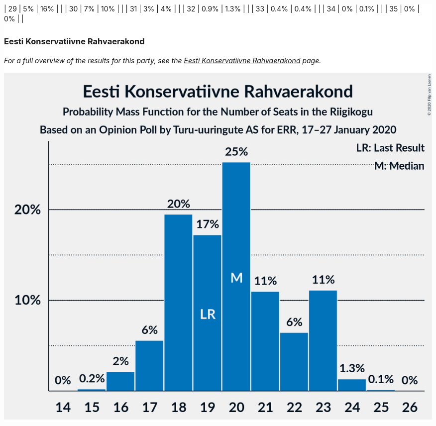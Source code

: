 | 29 | 5% | 16% |  |
| 30 | 7% | 10% |  |
| 31 | 3% | 4% |  |
| 32 | 0.9% | 1.3% |  |
| 33 | 0.4% | 0.4% |  |
| 34 | 0% | 0.1% |  |
| 35 | 0% | 0% |  |

### Eesti Konservatiivne Rahvaerakond

*For a full overview of the results for this party, see the [Eesti Konservatiivne Rahvaerakond](party-eestikonservatiivnerahvaerakond.html) page.*

![Graph with seats probability mass function not yet produced](2020-01-27-Turu-uuringuteAS-seats-pmf-eestikonservatiivnerahvaerakond.png "Seats Probability Mass Function")
